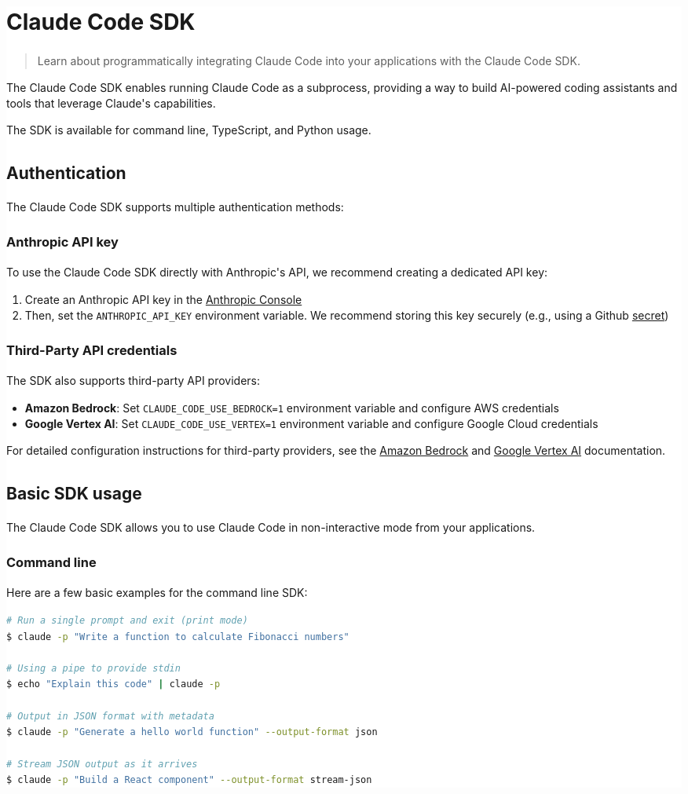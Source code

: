 # Claude Code SDK

> Learn about programmatically integrating Claude Code into your applications with the Claude Code SDK.

The Claude Code SDK enables running Claude Code as a subprocess, providing a way to build AI-powered coding assistants and tools that leverage Claude's capabilities.

The SDK is available for command line, TypeScript, and Python usage.

## Authentication

The Claude Code SDK supports multiple authentication methods:

### Anthropic API key

To use the Claude Code SDK directly with Anthropic's API, we recommend creating a dedicated API key:

1. Create an Anthropic API key in the [Anthropic Console](https://console.anthropic.com/)
2. Then, set the `ANTHROPIC_API_KEY` environment variable. We recommend storing this key securely (e.g., using a Github [secret](https://docs.github.com/en/actions/security-for-github-actions/security-guides/using-secrets-in-github-actions))

### Third-Party API credentials

The SDK also supports third-party API providers:

* **Amazon Bedrock**: Set `CLAUDE_CODE_USE_BEDROCK=1` environment variable and configure AWS credentials
* **Google Vertex AI**: Set `CLAUDE_CODE_USE_VERTEX=1` environment variable and configure Google Cloud credentials

For detailed configuration instructions for third-party providers, see the [Amazon Bedrock](/en/docs/claude-code/amazon-bedrock) and [Google Vertex AI](/en/docs/claude-code/google-vertex-ai) documentation.

## Basic SDK usage

The Claude Code SDK allows you to use Claude Code in non-interactive mode from your applications.

### Command line

Here are a few basic examples for the command line SDK:

```bash
# Run a single prompt and exit (print mode)
$ claude -p "Write a function to calculate Fibonacci numbers"

# Using a pipe to provide stdin
$ echo "Explain this code" | claude -p

# Output in JSON format with metadata
$ claude -p "Generate a hello world function" --output-format json

# Stream JSON output as it arrives
$ claude -p "Build a React component" --output-format stream-json
```

